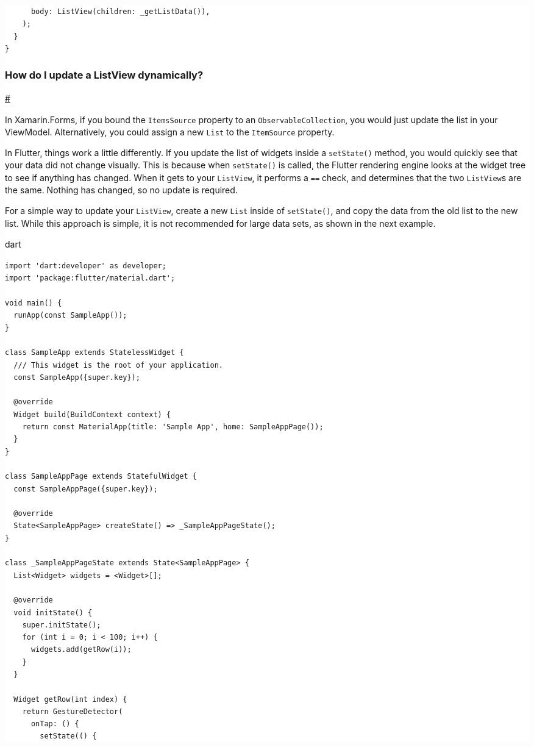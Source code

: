 ```
      body: ListView(children: _getListData()),
    );
  }
}
```

### How do I update a ListView dynamically?

[#](#how-do-i-update-a-listview-dynamically)

In Xamarin.Forms, if you bound the `ItemsSource` property to an `ObservableCollection`, you would just update the list in your ViewModel. Alternatively, you could assign a new `List` to the `ItemSource` property.

In Flutter, things work a little differently. If you update the list of widgets inside a `setState()` method, you would quickly see that your data did not change visually. This is because when `setState()` is called, the Flutter rendering engine looks at the widget tree to see if anything has changed. When it gets to your `ListView`, it performs a `==` check, and determines that the two `ListView`s are the same. Nothing has changed, so no update is required.

For a simple way to update your `ListView`, create a new `List` inside of `setState()`, and copy the data from the old list to the new list. While this approach is simple, it is not recommended for large data sets, as shown in the next example.

dart

```
import 'dart:developer' as developer;
import 'package:flutter/material.dart';

void main() {
  runApp(const SampleApp());
}

class SampleApp extends StatelessWidget {
  /// This widget is the root of your application.
  const SampleApp({super.key});

  @override
  Widget build(BuildContext context) {
    return const MaterialApp(title: 'Sample App', home: SampleAppPage());
  }
}

class SampleAppPage extends StatefulWidget {
  const SampleAppPage({super.key});

  @override
  State<SampleAppPage> createState() => _SampleAppPageState();
}

class _SampleAppPageState extends State<SampleAppPage> {
  List<Widget> widgets = <Widget>[];

  @override
  void initState() {
    super.initState();
    for (int i = 0; i < 100; i++) {
      widgets.add(getRow(i));
    }
  }

  Widget getRow(int index) {
    return GestureDetector(
      onTap: () {
        setState(() {
```